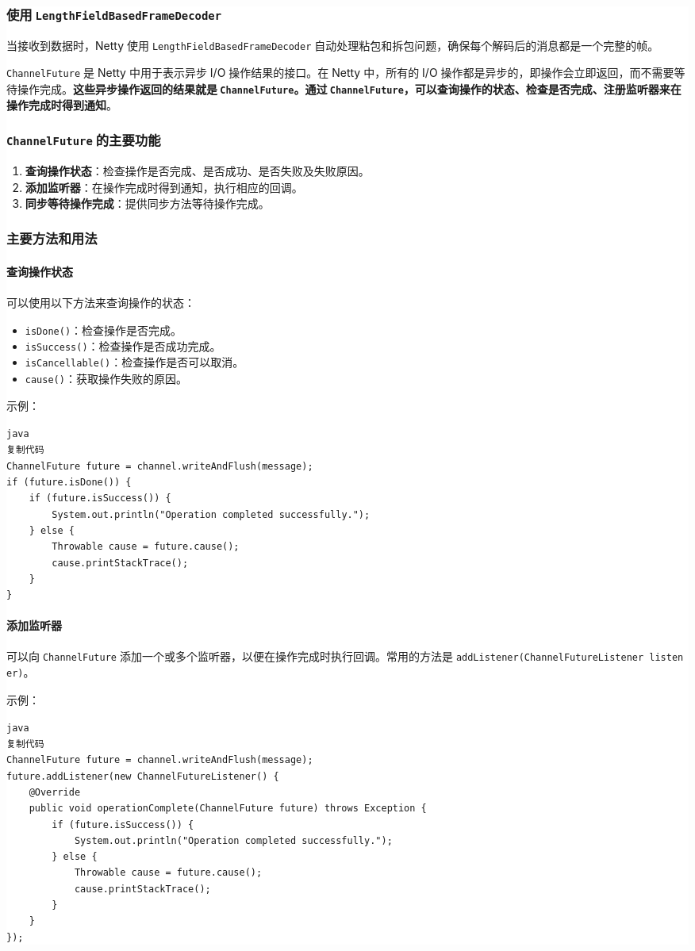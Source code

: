 ### 使用 `LengthFieldBasedFrameDecoder`

当接收到数据时，Netty 使用 `LengthFieldBasedFrameDecoder` 自动处理粘包和拆包问题，确保每个解码后的消息都是一个完整的帧。







`ChannelFuture` 是 Netty 中用于表示异步 I/O 操作结果的接口。在 Netty 中，所有的 I/O 操作都是异步的，即操作会立即返回，而不需要等待操作完成。**这些异步操作返回的结果就是 `ChannelFuture`。通过 `ChannelFuture`，可以查询操作的状态、检查是否完成、注册监听器来在操作完成时得到通知**。

### `ChannelFuture` 的主要功能

1. **查询操作状态**：检查操作是否完成、是否成功、是否失败及失败原因。
2. **添加监听器**：在操作完成时得到通知，执行相应的回调。
3. **同步等待操作完成**：提供同步方法等待操作完成。

### 主要方法和用法

#### 查询操作状态

可以使用以下方法来查询操作的状态：

- `isDone()`：检查操作是否完成。
- `isSuccess()`：检查操作是否成功完成。
- `isCancellable()`：检查操作是否可以取消。
- `cause()`：获取操作失败的原因。

示例：

```
java
复制代码
ChannelFuture future = channel.writeAndFlush(message);
if (future.isDone()) {
    if (future.isSuccess()) {
        System.out.println("Operation completed successfully.");
    } else {
        Throwable cause = future.cause();
        cause.printStackTrace();
    }
}
```

#### 添加监听器

可以向 `ChannelFuture` 添加一个或多个监听器，以便在操作完成时执行回调。常用的方法是 `addListener(ChannelFutureListener listener)`。

示例：

```
java
复制代码
ChannelFuture future = channel.writeAndFlush(message);
future.addListener(new ChannelFutureListener() {
    @Override
    public void operationComplete(ChannelFuture future) throws Exception {
        if (future.isSuccess()) {
            System.out.println("Operation completed successfully.");
        } else {
            Throwable cause = future.cause();
            cause.printStackTrace();
        }
    }
});
```
